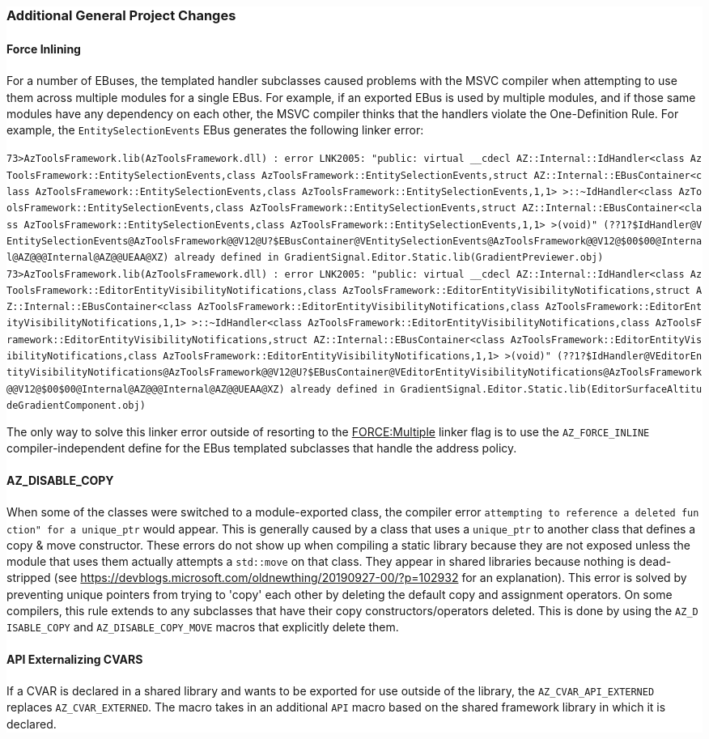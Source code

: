 ### Additional General Project Changes

#### Force Inlining
For a number of EBuses, the templated handler subclasses caused problems with the MSVC compiler when attempting to use them across multiple modules for a single EBus. For example, if an exported EBus is used by multiple modules, and if those same modules have any dependency on each other, the MSVC compiler thinks that the handlers violate the One-Definition Rule. For example, the `EntitySelectionEvents` EBus generates the following linker error:

```
73>AzToolsFramework.lib(AzToolsFramework.dll) : error LNK2005: "public: virtual __cdecl AZ::Internal::IdHandler<class AzToolsFramework::EntitySelectionEvents,class AzToolsFramework::EntitySelectionEvents,struct AZ::Internal::EBusContainer<class AzToolsFramework::EntitySelectionEvents,class AzToolsFramework::EntitySelectionEvents,1,1> >::~IdHandler<class AzToolsFramework::EntitySelectionEvents,class AzToolsFramework::EntitySelectionEvents,struct AZ::Internal::EBusContainer<class AzToolsFramework::EntitySelectionEvents,class AzToolsFramework::EntitySelectionEvents,1,1> >(void)" (??1?$IdHandler@VEntitySelectionEvents@AzToolsFramework@@V12@U?$EBusContainer@VEntitySelectionEvents@AzToolsFramework@@V12@$00$00@Internal@AZ@@@Internal@AZ@@UEAA@XZ) already defined in GradientSignal.Editor.Static.lib(GradientPreviewer.obj)
73>AzToolsFramework.lib(AzToolsFramework.dll) : error LNK2005: "public: virtual __cdecl AZ::Internal::IdHandler<class AzToolsFramework::EditorEntityVisibilityNotifications,class AzToolsFramework::EditorEntityVisibilityNotifications,struct AZ::Internal::EBusContainer<class AzToolsFramework::EditorEntityVisibilityNotifications,class AzToolsFramework::EditorEntityVisibilityNotifications,1,1> >::~IdHandler<class AzToolsFramework::EditorEntityVisibilityNotifications,class AzToolsFramework::EditorEntityVisibilityNotifications,struct AZ::Internal::EBusContainer<class AzToolsFramework::EditorEntityVisibilityNotifications,class AzToolsFramework::EditorEntityVisibilityNotifications,1,1> >(void)" (??1?$IdHandler@VEditorEntityVisibilityNotifications@AzToolsFramework@@V12@U?$EBusContainer@VEditorEntityVisibilityNotifications@AzToolsFramework@@V12@$00$00@Internal@AZ@@@Internal@AZ@@UEAA@XZ) already defined in GradientSignal.Editor.Static.lib(EditorSurfaceAltitudeGradientComponent.obj)
```
The only way to solve this linker error outside of resorting to the [FORCE:Multiple](https://learn.microsoft.com/en-us/cpp/build/reference/force-force-file-output?view=msvc-170) linker flag is to use the `AZ_FORCE_INLINE` compiler-independent define for the EBus templated subclasses that handle the address policy.

#### AZ_DISABLE_COPY
When some of the classes were switched to a module-exported class, the compiler error `attempting to reference a deleted function" for a unique_ptr` would appear. This is generally caused by a class that uses a `unique_ptr` to another class that defines a copy & move constructor. These errors do not show up when compiling a static library because they are not exposed unless the module that uses them actually attempts a `std::move` on that class. They appear in shared libraries because nothing is dead-stripped (see https://devblogs.microsoft.com/oldnewthing/20190927-00/?p=102932 for an explanation). This error is solved by preventing unique pointers from trying to 'copy' each other by deleting the default copy and assignment operators. On some compilers, this rule extends to any subclasses that have their copy constructors/operators deleted. This is done by using the `AZ_DISABLE_COPY` and `AZ_DISABLE_COPY_MOVE` macros that explicitly delete them.

#### API Externalizing CVARS

If a CVAR is declared in a shared library and wants to be exported for use outside of the library, the `AZ_CVAR_API_EXTERNED` replaces `AZ_CVAR_EXTERNED`. The macro takes in an additional `API` macro based on the shared framework library in which it is declared.
